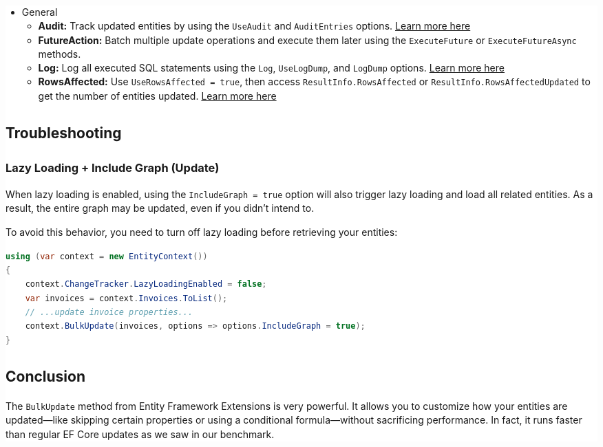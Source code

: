 - General
   - **Audit:** Track updated entities by using the `UseAudit` and `AuditEntries` options. [Learn more here](/audit)
   - **FutureAction:** Batch multiple update operations and execute them later using the `ExecuteFuture` or `ExecuteFutureAsync` methods.
   - **Log:** Log all executed SQL statements using the `Log`, `UseLogDump`, and `LogDump` options. [Learn more here](/logging)
   - **RowsAffected:** Use `UseRowsAffected = true`, then access `ResultInfo.RowsAffected` or `ResultInfo.RowsAffectedUpdated` to get the number of entities updated. [Learn more here](/rows-affected)

## Troubleshooting

### Lazy Loading + Include Graph (Update)

When lazy loading is enabled, using the `IncludeGraph = true` option will also trigger lazy loading and load all related entities. As a result, the entire graph may be updated, even if you didn’t intend to.

To avoid this behavior, you need to turn off lazy loading before retrieving your entities:

```csharp
using (var context = new EntityContext())
{
    context.ChangeTracker.LazyLoadingEnabled = false;
    var invoices = context.Invoices.ToList();
	// ...update invoice properties...
    context.BulkUpdate(invoices, options => options.IncludeGraph = true);
}
```

## Conclusion

The `BulkUpdate` method from Entity Framework Extensions is very powerful. It allows you to customize how your entities are updated—like skipping certain properties or using a conditional formula—without sacrificing performance. In fact, it runs faster than regular EF Core updates as we saw in our benchmark.
